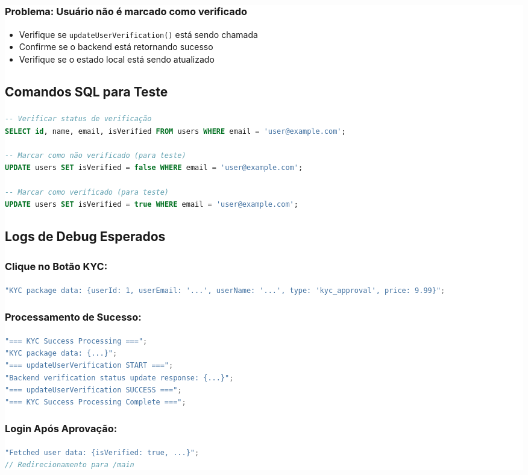 ### **Problema: Usuário não é marcado como verificado**

- Verifique se `updateUserVerification()` está sendo chamada
- Confirme se o backend está retornando sucesso
- Verifique se o estado local está sendo atualizado

## **Comandos SQL para Teste**

```sql
-- Verificar status de verificação
SELECT id, name, email, isVerified FROM users WHERE email = 'user@example.com';

-- Marcar como não verificado (para teste)
UPDATE users SET isVerified = false WHERE email = 'user@example.com';

-- Marcar como verificado (para teste)
UPDATE users SET isVerified = true WHERE email = 'user@example.com';
```

## **Logs de Debug Esperados**

### **Clique no Botão KYC:**

```javascript
"KYC package data: {userId: 1, userEmail: '...', userName: '...', type: 'kyc_approval', price: 9.99}";
```

### **Processamento de Sucesso:**

```javascript
"=== KYC Success Processing ===";
"KYC package data: {...}";
"=== updateUserVerification START ===";
"Backend verification status update response: {...}";
"=== updateUserVerification SUCCESS ===";
"=== KYC Success Processing Complete ===";
```

### **Login Após Aprovação:**

```javascript
"Fetched user data: {isVerified: true, ...}";
// Redirecionamento para /main
```
